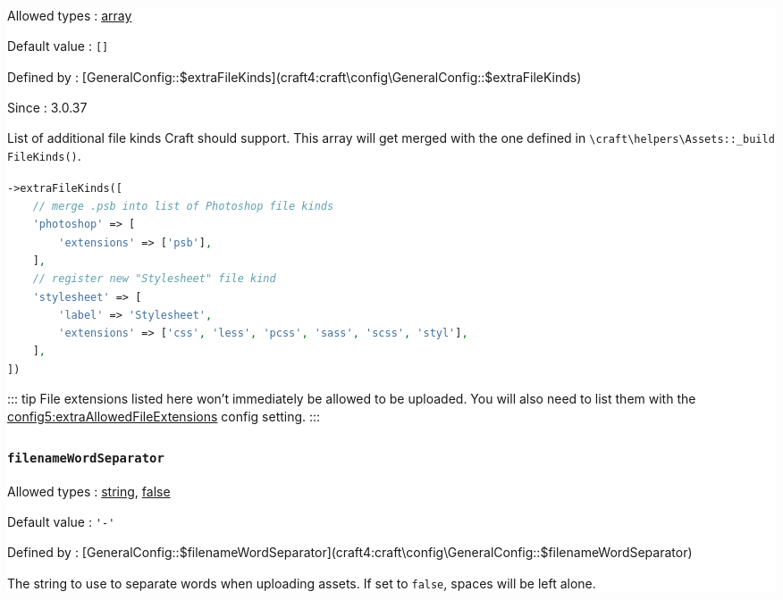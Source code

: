 Allowed types
:  [array](https://php.net/language.types.array)

Default value
:  `[]`

Defined by
:  [GeneralConfig::$extraFileKinds](craft4:craft\config\GeneralConfig::$extraFileKinds)

Since
:  3.0.37

</div>

List of additional file kinds Craft should support. This array will get merged with the one defined in
`\craft\helpers\Assets::_buildFileKinds()`.

```php Static Config
->extraFileKinds([
    // merge .psb into list of Photoshop file kinds
    'photoshop' => [
        'extensions' => ['psb'],
    ],
    // register new "Stylesheet" file kind
    'stylesheet' => [
        'label' => 'Stylesheet',
        'extensions' => ['css', 'less', 'pcss', 'sass', 'scss', 'styl'],
    ],
])
```

::: tip
File extensions listed here won’t immediately be allowed to be uploaded. You will also need to list them with
the <config5:extraAllowedFileExtensions> config setting.
:::



### `filenameWordSeparator`

<div class="compact">

Allowed types
:  [string](https://php.net/language.types.string), [false](https://php.net/language.types.boolean)

Default value
:  `'-'`

Defined by
:  [GeneralConfig::$filenameWordSeparator](craft4:craft\config\GeneralConfig::$filenameWordSeparator)

</div>

The string to use to separate words when uploading assets. If set to `false`, spaces will be left alone.
